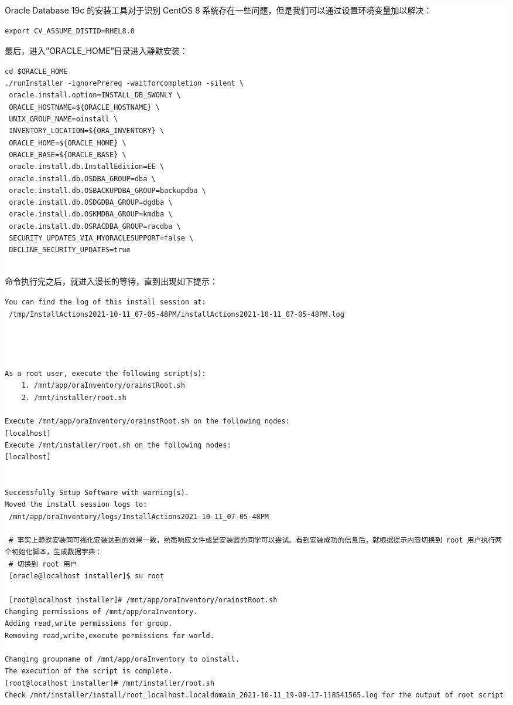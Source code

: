 Oracle Database 19c 的安装工具对于识别 CentOS 8 系统存在一些问题，但是我们可以通过设置环境变量加以解决：

```shell
export CV_ASSUME_DISTID=RHEL8.0
```

最后，进入”ORACLE_HOME”目录进入静默安装：

```shell
cd $ORACLE_HOME
./runInstaller -ignorePrereq -waitforcompletion -silent \
 oracle.install.option=INSTALL_DB_SWONLY \
 ORACLE_HOSTNAME=${ORACLE_HOSTNAME} \
 UNIX_GROUP_NAME=oinstall \
 INVENTORY_LOCATION=${ORA_INVENTORY} \
 ORACLE_HOME=${ORACLE_HOME} \
 ORACLE_BASE=${ORACLE_BASE} \
 oracle.install.db.InstallEdition=EE \
 oracle.install.db.OSDBA_GROUP=dba \
 oracle.install.db.OSBACKUPDBA_GROUP=backupdba \
 oracle.install.db.OSDGDBA_GROUP=dgdba \
 oracle.install.db.OSKMDBA_GROUP=kmdba \
 oracle.install.db.OSRACDBA_GROUP=racdba \
 SECURITY_UPDATES_VIA_MYORACLESUPPORT=false \
 DECLINE_SECURITY_UPDATES=true
 
```

命令执行完之后，就进入漫长的等待，直到出现如下提示：

```shell
You can find the log of this install session at:
 /tmp/InstallActions2021-10-11_07-05-48PM/installActions2021-10-11_07-05-48PM.log




As a root user, execute the following script(s):
	1. /mnt/app/oraInventory/orainstRoot.sh
	2. /mnt/installer/root.sh

Execute /mnt/app/oraInventory/orainstRoot.sh on the following nodes:
[localhost]
Execute /mnt/installer/root.sh on the following nodes:
[localhost]


Successfully Setup Software with warning(s).
Moved the install session logs to:
 /mnt/app/oraInventory/logs/InstallActions2021-10-11_07-05-48PM
 
 # 事实上静默安装同可视化安装达到的效果一致，熟悉响应文件或是安装器的同学可以尝试。看到安装成功的信息后，就根据提示内容切换到 root 用户执行两个初始化脚本，生成数据字典：
 # 切换到 root 用户
 [oracle@localhost installer]$ su root
 
 [root@localhost installer]# /mnt/app/oraInventory/orainstRoot.sh
Changing permissions of /mnt/app/oraInventory.
Adding read,write permissions for group.
Removing read,write,execute permissions for world.

Changing groupname of /mnt/app/oraInventory to oinstall.
The execution of the script is complete.
[root@localhost installer]# /mnt/installer/root.sh
Check /mnt/installer/install/root_localhost.localdomain_2021-10-11_19-09-17-118541565.log for the output of root script
```
